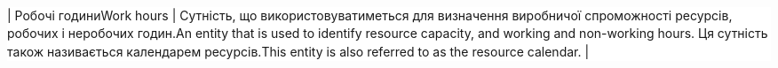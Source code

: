 | <span data-ttu-id="eb7d4-144">Робочі години</span><span class="sxs-lookup"><span data-stu-id="eb7d4-144">Work hours</span></span>                 | <span data-ttu-id="eb7d4-145">Сутність, що використовуватиметься для визначення виробничої спроможності ресурсів, робочих і неробочих годин.</span><span class="sxs-lookup"><span data-stu-id="eb7d4-145">An entity that is used to identify resource capacity, and working and non-working hours.</span></span> <span data-ttu-id="eb7d4-146">Ця сутність також називається календарем ресурсів.</span><span class="sxs-lookup"><span data-stu-id="eb7d4-146">This entity is also referred to as the resource calendar.</span></span> |
